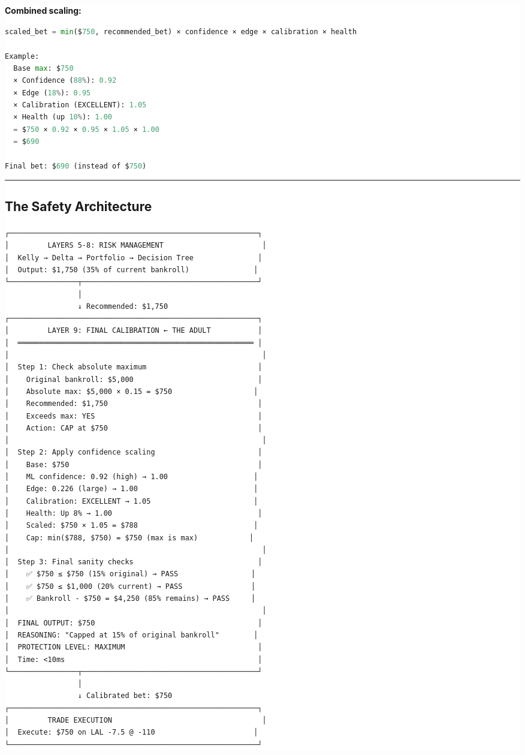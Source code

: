 **Combined scaling:**
```python
scaled_bet = min($750, recommended_bet) × confidence × edge × calibration × health

Example:
  Base max: $750
  × Confidence (88%): 0.92
  × Edge (18%): 0.95
  × Calibration (EXCELLENT): 1.05
  × Health (up 10%): 1.00
  = $750 × 0.92 × 0.95 × 1.05 × 1.00
  = $690

Final bet: $690 (instead of $750)
```

---

## The Safety Architecture

```
┌──────────────────────────────────────────────────────────┐
│         LAYERS 5-8: RISK MANAGEMENT                       │
│  Kelly → Delta → Portfolio → Decision Tree               │
│  Output: $1,750 (35% of current bankroll)               │
└────────────────┬─────────────────────────────────────────┘
                 │
                 ↓ Recommended: $1,750
┌──────────────────────────────────────────────────────────┐
│         LAYER 9: FINAL CALIBRATION ← THE ADULT           │
│  ═══════════════════════════════════════════════════════ │
│                                                           │
│  Step 1: Check absolute maximum                          │
│    Original bankroll: $5,000                             │
│    Absolute max: $5,000 × 0.15 = $750                   │
│    Recommended: $1,750                                   │
│    Exceeds max: YES                                      │
│    Action: CAP at $750                                   │
│                                                           │
│  Step 2: Apply confidence scaling                        │
│    Base: $750                                            │
│    ML confidence: 0.92 (high) → 1.00                    │
│    Edge: 0.226 (large) → 1.00                           │
│    Calibration: EXCELLENT → 1.05                        │
│    Health: Up 8% → 1.00                                  │
│    Scaled: $750 × 1.05 = $788                           │
│    Cap: min($788, $750) = $750 (max is max)            │
│                                                           │
│  Step 3: Final sanity checks                             │
│    ✅ $750 ≤ $750 (15% original) → PASS                 │
│    ✅ $750 ≤ $1,000 (20% current) → PASS                │
│    ✅ Bankroll - $750 = $4,250 (85% remains) → PASS     │
│                                                           │
│  FINAL OUTPUT: $750                                      │
│  REASONING: "Capped at 15% of original bankroll"        │
│  PROTECTION LEVEL: MAXIMUM                               │
│  Time: <10ms                                             │
└────────────────┬─────────────────────────────────────────┘
                 │
                 ↓ Calibrated bet: $750
┌──────────────────────────────────────────────────────────┐
│         TRADE EXECUTION                                   │
│  Execute: $750 on LAL -7.5 @ -110                       │
└──────────────────────────────────────────────────────────┘
```